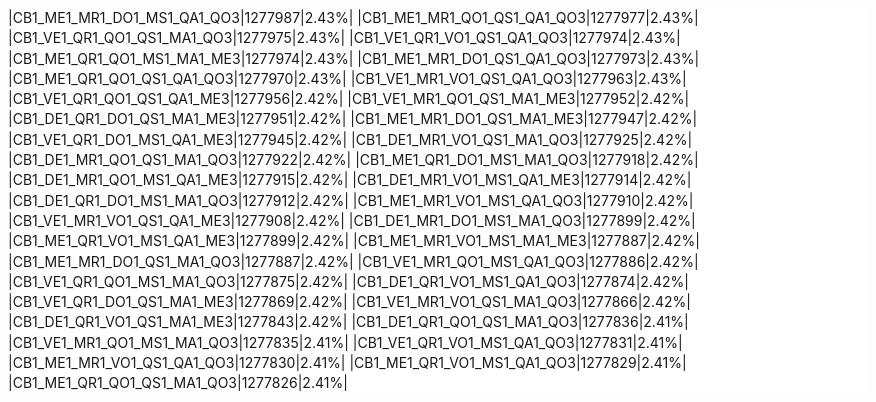 |CB1_ME1_MR1_DO1_MS1_QA1_QO3|1277987|2.43%|
|CB1_ME1_MR1_QO1_QS1_QA1_QO3|1277977|2.43%|
|CB1_VE1_QR1_QO1_QS1_MA1_QO3|1277975|2.43%|
|CB1_VE1_QR1_VO1_QS1_QA1_QO3|1277974|2.43%|
|CB1_ME1_QR1_QO1_MS1_MA1_ME3|1277974|2.43%|
|CB1_ME1_MR1_DO1_QS1_QA1_QO3|1277973|2.43%|
|CB1_ME1_QR1_QO1_QS1_QA1_QO3|1277970|2.43%|
|CB1_VE1_MR1_VO1_QS1_QA1_QO3|1277963|2.43%|
|CB1_VE1_QR1_QO1_QS1_QA1_ME3|1277956|2.42%|
|CB1_VE1_MR1_QO1_QS1_MA1_ME3|1277952|2.42%|
|CB1_DE1_QR1_DO1_QS1_MA1_ME3|1277951|2.42%|
|CB1_ME1_MR1_DO1_QS1_MA1_ME3|1277947|2.42%|
|CB1_VE1_QR1_DO1_MS1_QA1_ME3|1277945|2.42%|
|CB1_DE1_MR1_VO1_QS1_MA1_QO3|1277925|2.42%|
|CB1_DE1_MR1_QO1_QS1_MA1_QO3|1277922|2.42%|
|CB1_ME1_QR1_DO1_MS1_MA1_QO3|1277918|2.42%|
|CB1_DE1_MR1_QO1_MS1_QA1_ME3|1277915|2.42%|
|CB1_DE1_MR1_VO1_MS1_QA1_ME3|1277914|2.42%|
|CB1_DE1_QR1_DO1_MS1_MA1_QO3|1277912|2.42%|
|CB1_ME1_MR1_VO1_MS1_QA1_QO3|1277910|2.42%|
|CB1_VE1_MR1_VO1_QS1_QA1_ME3|1277908|2.42%|
|CB1_DE1_MR1_DO1_MS1_MA1_QO3|1277899|2.42%|
|CB1_ME1_QR1_VO1_MS1_QA1_ME3|1277899|2.42%|
|CB1_ME1_MR1_VO1_MS1_MA1_ME3|1277887|2.42%|
|CB1_ME1_MR1_DO1_QS1_MA1_QO3|1277887|2.42%|
|CB1_VE1_MR1_QO1_MS1_QA1_QO3|1277886|2.42%|
|CB1_VE1_QR1_QO1_MS1_MA1_QO3|1277875|2.42%|
|CB1_DE1_QR1_VO1_MS1_QA1_QO3|1277874|2.42%|
|CB1_VE1_QR1_DO1_QS1_MA1_ME3|1277869|2.42%|
|CB1_VE1_MR1_VO1_QS1_MA1_QO3|1277866|2.42%|
|CB1_DE1_QR1_VO1_QS1_MA1_ME3|1277843|2.42%|
|CB1_DE1_QR1_QO1_QS1_MA1_QO3|1277836|2.41%|
|CB1_VE1_MR1_QO1_MS1_MA1_QO3|1277835|2.41%|
|CB1_VE1_QR1_VO1_MS1_QA1_QO3|1277831|2.41%|
|CB1_ME1_MR1_VO1_QS1_QA1_QO3|1277830|2.41%|
|CB1_ME1_QR1_VO1_MS1_QA1_QO3|1277829|2.41%|
|CB1_ME1_QR1_QO1_QS1_MA1_QO3|1277826|2.41%|